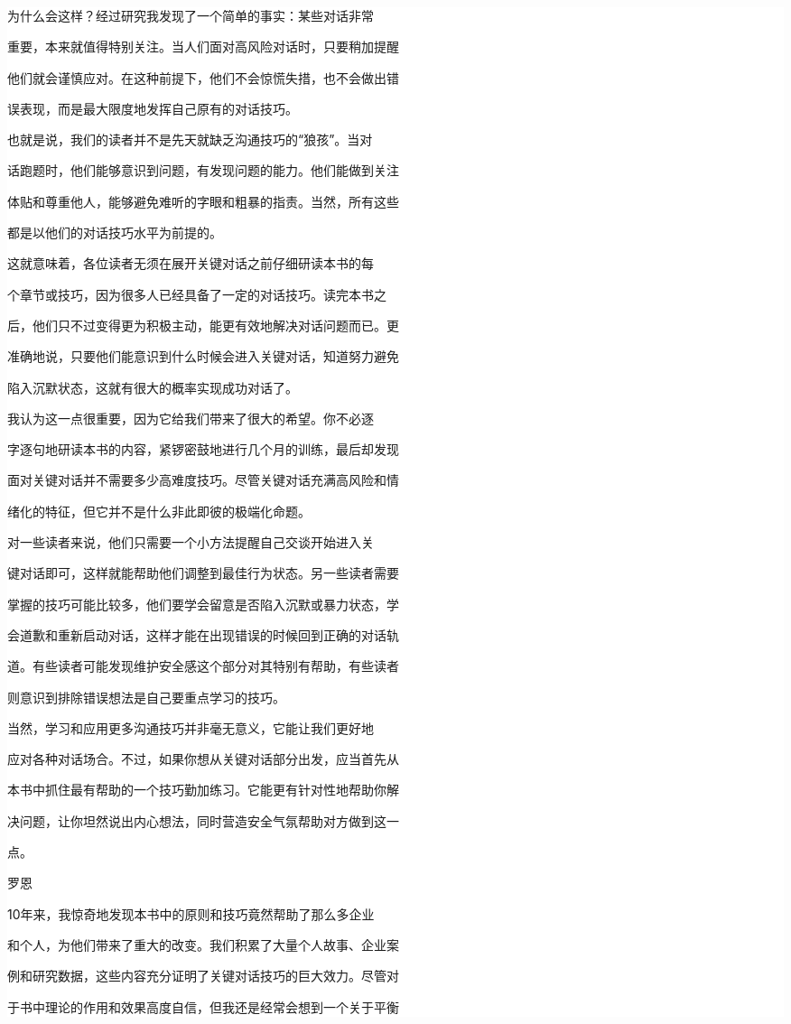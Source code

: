 为什么会这样？经过研究我发现了一个简单的事实：某些对话非常

重要，本来就值得特别关注。当人们面对高风险对话时，只要稍加提醒

他们就会谨慎应对。在这种前提下，他们不会惊慌失措，也不会做出错

误表现，而是最大限度地发挥自己原有的对话技巧。

也就是说，我们的读者并不是先天就缺乏沟通技巧的“狼孩”。当对

话跑题时，他们能够意识到问题，有发现问题的能力。他们能做到关注

体贴和尊重他人，能够避免难听的字眼和粗暴的指责。当然，所有这些

都是以他们的对话技巧水平为前提的。

这就意味着，各位读者无须在展开关键对话之前仔细研读本书的每

个章节或技巧，因为很多人已经具备了一定的对话技巧。读完本书之

后，他们只不过变得更为积极主动，能更有效地解决对话问题而已。更

准确地说，只要他们能意识到什么时候会进入关键对话，知道努力避免

陷入沉默状态，这就有很大的概率实现成功对话了。

我认为这一点很重要，因为它给我们带来了很大的希望。你不必逐

字逐句地研读本书的内容，紧锣密鼓地进行几个月的训练，最后却发现

面对关键对话并不需要多少高难度技巧。尽管关键对话充满高风险和情

绪化的特征，但它并不是什么非此即彼的极端化命题。

对一些读者来说，他们只需要一个小方法提醒自己交谈开始进入关

键对话即可，这样就能帮助他们调整到最佳行为状态。另一些读者需要

掌握的技巧可能比较多，他们要学会留意是否陷入沉默或暴力状态，学

会道歉和重新启动对话，这样才能在出现错误的时候回到正确的对话轨

道。有些读者可能发现维护安全感这个部分对其特别有帮助，有些读者

则意识到排除错误想法是自己要重点学习的技巧。

当然，学习和应用更多沟通技巧并非毫无意义，它能让我们更好地

应对各种对话场合。不过，如果你想从关键对话部分出发，应当首先从

本书中抓住最有帮助的一个技巧勤加练习。它能更有针对性地帮助你解

决问题，让你坦然说出内心想法，同时营造安全气氛帮助对方做到这一

点。

罗恩

10年来，我惊奇地发现本书中的原则和技巧竟然帮助了那么多企业

和个人，为他们带来了重大的改变。我们积累了大量个人故事、企业案

例和研究数据，这些内容充分证明了关键对话技巧的巨大效力。尽管对

于书中理论的作用和效果高度自信，但我还是经常会想到一个关于平衡

